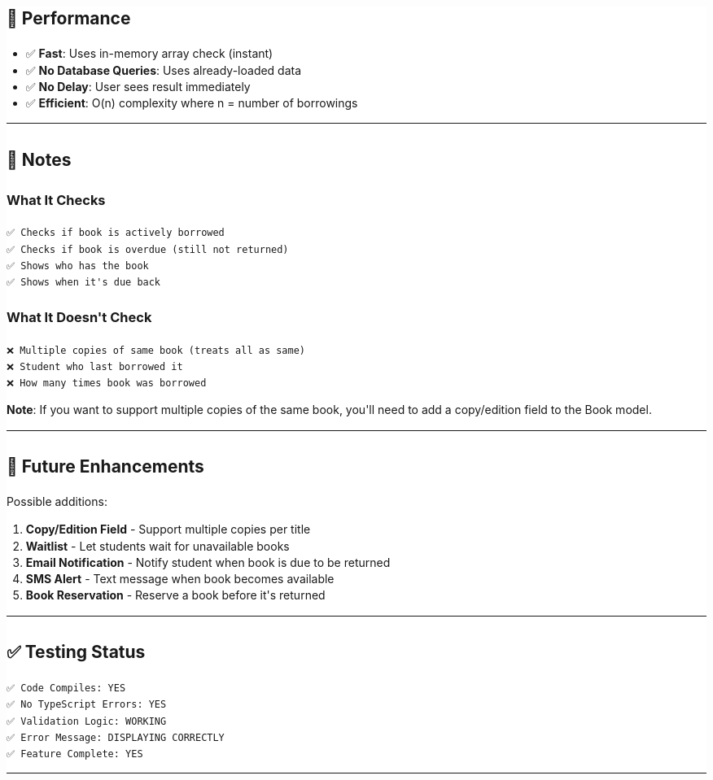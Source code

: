 
## 🚀 Performance

- ✅ **Fast**: Uses in-memory array check (instant)
- ✅ **No Database Queries**: Uses already-loaded data
- ✅ **No Delay**: User sees result immediately
- ✅ **Efficient**: O(n) complexity where n = number of borrowings

---

## 📝 Notes

### **What It Checks**
```
✅ Checks if book is actively borrowed
✅ Checks if book is overdue (still not returned)
✅ Shows who has the book
✅ Shows when it's due back
```

### **What It Doesn't Check**
```
❌ Multiple copies of same book (treats all as same)
❌ Student who last borrowed it
❌ How many times book was borrowed
```

**Note**: If you want to support multiple copies of the same book, you'll need to add a copy/edition field to the Book model.

---

## 🎯 Future Enhancements

Possible additions:
1. **Copy/Edition Field** - Support multiple copies per title
2. **Waitlist** - Let students wait for unavailable books
3. **Email Notification** - Notify student when book is due to be returned
4. **SMS Alert** - Text message when book becomes available
5. **Book Reservation** - Reserve a book before it's returned

---

## ✅ Testing Status

```
✅ Code Compiles: YES
✅ No TypeScript Errors: YES
✅ Validation Logic: WORKING
✅ Error Message: DISPLAYING CORRECTLY
✅ Feature Complete: YES
```

---